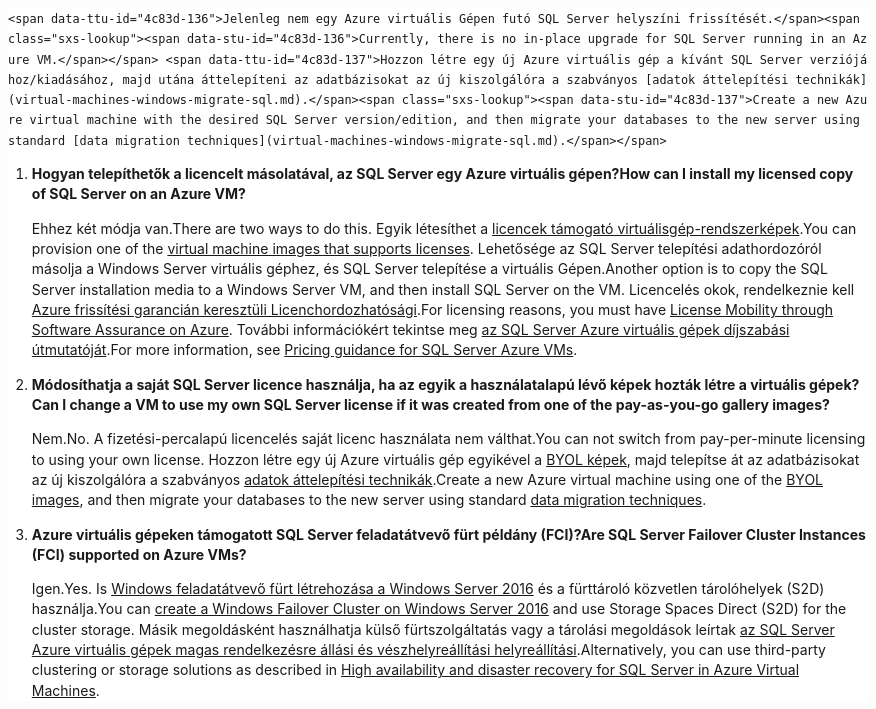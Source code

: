     <span data-ttu-id="4c83d-136">Jelenleg nem egy Azure virtuális Gépen futó SQL Server helyszíni frissítését.</span><span class="sxs-lookup"><span data-stu-id="4c83d-136">Currently, there is no in-place upgrade for SQL Server running in an Azure VM.</span></span> <span data-ttu-id="4c83d-137">Hozzon létre egy új Azure virtuális gép a kívánt SQL Server verziójához/kiadásához, majd utána áttelepíteni az adatbázisokat az új kiszolgálóra a szabványos [adatok áttelepítési technikák](virtual-machines-windows-migrate-sql.md).</span><span class="sxs-lookup"><span data-stu-id="4c83d-137">Create a new Azure virtual machine with the desired SQL Server version/edition, and then migrate your databases to the new server using standard [data migration techniques](virtual-machines-windows-migrate-sql.md).</span></span>

1. <span data-ttu-id="4c83d-138">**Hogyan telepíthetők a licencelt másolatával, az SQL Server egy Azure virtuális gépen?**</span><span class="sxs-lookup"><span data-stu-id="4c83d-138">**How can I install my licensed copy of SQL Server on an Azure VM?**</span></span>

    <span data-ttu-id="4c83d-139">Ehhez két módja van.</span><span class="sxs-lookup"><span data-stu-id="4c83d-139">There are two ways to do this.</span></span> <span data-ttu-id="4c83d-140">Egyik létesíthet a [licencek támogató virtuálisgép-rendszerképek](virtual-machines-windows-sql-server-iaas-overview.md#BYOL).</span><span class="sxs-lookup"><span data-stu-id="4c83d-140">You can provision one of the [virtual machine images that supports licenses](virtual-machines-windows-sql-server-iaas-overview.md#BYOL).</span></span> <span data-ttu-id="4c83d-141">Lehetősége az SQL Server telepítési adathordozóról másolja a Windows Server virtuális géphez, és SQL Server telepítése a virtuális Gépen.</span><span class="sxs-lookup"><span data-stu-id="4c83d-141">Another option is to copy the SQL Server installation media to a Windows Server VM, and then install SQL Server on the VM.</span></span> <span data-ttu-id="4c83d-142">Licencelés okok, rendelkeznie kell [Azure frissítési garancián keresztüli Licenchordozhatósági](https://azure.microsoft.com/pricing/license-mobility/).</span><span class="sxs-lookup"><span data-stu-id="4c83d-142">For licensing reasons, you must have [License Mobility through Software Assurance on Azure](https://azure.microsoft.com/pricing/license-mobility/).</span></span> <span data-ttu-id="4c83d-143">További információkért tekintse meg [az SQL Server Azure virtuális gépek díjszabási útmutatóját](virtual-machines-windows-sql-server-pricing-guidance.md).</span><span class="sxs-lookup"><span data-stu-id="4c83d-143">For more information, see [Pricing guidance for SQL Server Azure VMs](virtual-machines-windows-sql-server-pricing-guidance.md).</span></span>

1. <span data-ttu-id="4c83d-144">**Módosíthatja a saját SQL Server licence használja, ha az egyik a használatalapú lévő képek hozták létre a virtuális gépek?**</span><span class="sxs-lookup"><span data-stu-id="4c83d-144">**Can I change a VM to use my own SQL Server license if it was created from one of the pay-as-you-go gallery images?**</span></span>

    <span data-ttu-id="4c83d-145">Nem.</span><span class="sxs-lookup"><span data-stu-id="4c83d-145">No.</span></span> <span data-ttu-id="4c83d-146">A fizetési-percalapú licencelés saját licenc használata nem válthat.</span><span class="sxs-lookup"><span data-stu-id="4c83d-146">You can not switch from pay-per-minute licensing to using your own license.</span></span> <span data-ttu-id="4c83d-147">Hozzon létre egy új Azure virtuális gép egyikével a [BYOL képek](virtual-machines-windows-sql-server-iaas-overview.md#BYOL), majd telepítse át az adatbázisokat az új kiszolgálóra a szabványos [adatok áttelepítési technikák](virtual-machines-windows-migrate-sql.md).</span><span class="sxs-lookup"><span data-stu-id="4c83d-147">Create a new Azure virtual machine using one of the [BYOL images](virtual-machines-windows-sql-server-iaas-overview.md#BYOL), and then migrate your databases to the new server using standard [data migration techniques](virtual-machines-windows-migrate-sql.md).</span></span>

1. <span data-ttu-id="4c83d-148">**Azure virtuális gépeken támogatott SQL Server feladatátvevő fürt példány (FCI)?**</span><span class="sxs-lookup"><span data-stu-id="4c83d-148">**Are SQL Server Failover Cluster Instances (FCI) supported on Azure VMs?**</span></span>

   <span data-ttu-id="4c83d-149">Igen.</span><span class="sxs-lookup"><span data-stu-id="4c83d-149">Yes.</span></span> <span data-ttu-id="4c83d-150">Is [Windows feladatátvevő fürt létrehozása a Windows Server 2016](virtual-machines-windows-portal-sql-create-failover-cluster.md) és a fürttároló közvetlen tárolóhelyek (S2D) használja.</span><span class="sxs-lookup"><span data-stu-id="4c83d-150">You can [create a Windows Failover Cluster on Windows Server 2016](virtual-machines-windows-portal-sql-create-failover-cluster.md) and use Storage Spaces Direct (S2D) for the cluster storage.</span></span> <span data-ttu-id="4c83d-151">Másik megoldásként használhatja külső fürtszolgáltatás vagy a tárolási megoldások leírtak [az SQL Server Azure virtuális gépek magas rendelkezésre állási és vészhelyreállítási helyreállítási](virtual-machines-windows-sql-high-availability-dr.md#azure-only-high-availability-solutions).</span><span class="sxs-lookup"><span data-stu-id="4c83d-151">Alternatively, you can use third-party clustering or storage solutions as described in [High availability and disaster recovery for SQL Server in Azure Virtual Machines](virtual-machines-windows-sql-high-availability-dr.md#azure-only-high-availability-solutions).</span></span>
